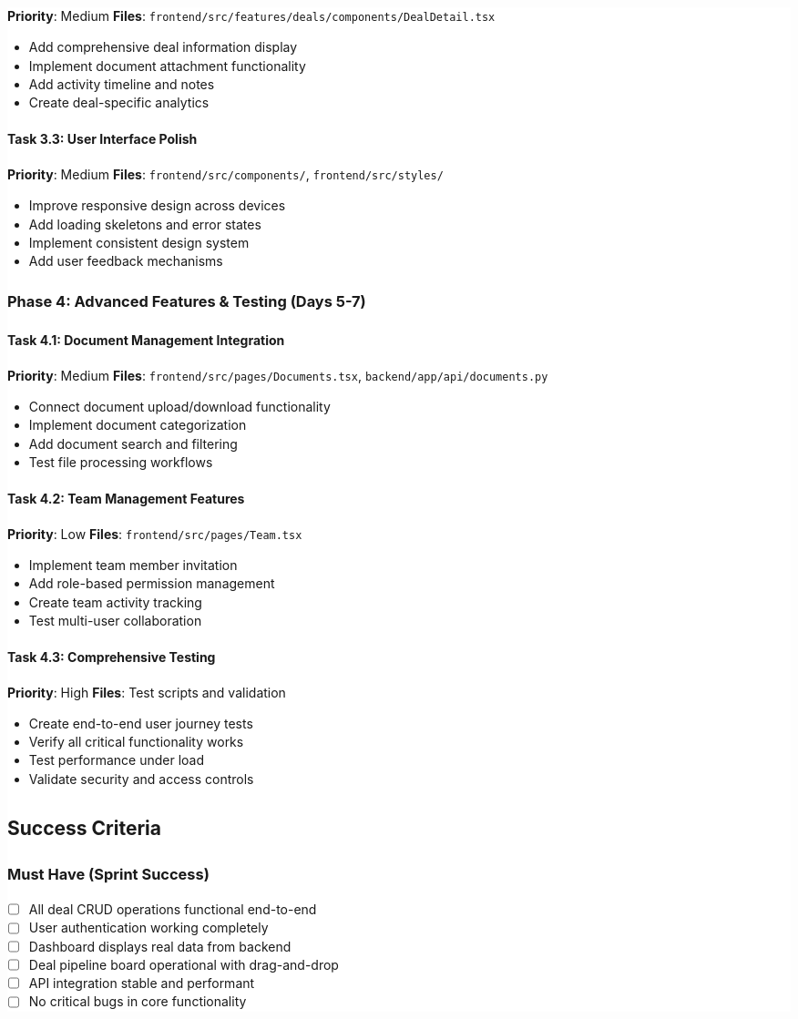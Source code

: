 **Priority**: Medium
**Files**: `frontend/src/features/deals/components/DealDetail.tsx`

- Add comprehensive deal information display
- Implement document attachment functionality
- Add activity timeline and notes
- Create deal-specific analytics

#### Task 3.3: User Interface Polish

**Priority**: Medium
**Files**: `frontend/src/components/`, `frontend/src/styles/`

- Improve responsive design across devices
- Add loading skeletons and error states
- Implement consistent design system
- Add user feedback mechanisms

### Phase 4: Advanced Features & Testing (Days 5-7)

#### Task 4.1: Document Management Integration

**Priority**: Medium
**Files**: `frontend/src/pages/Documents.tsx`, `backend/app/api/documents.py`

- Connect document upload/download functionality
- Implement document categorization
- Add document search and filtering
- Test file processing workflows

#### Task 4.2: Team Management Features

**Priority**: Low
**Files**: `frontend/src/pages/Team.tsx`

- Implement team member invitation
- Add role-based permission management
- Create team activity tracking
- Test multi-user collaboration

#### Task 4.3: Comprehensive Testing

**Priority**: High
**Files**: Test scripts and validation

- Create end-to-end user journey tests
- Verify all critical functionality works
- Test performance under load
- Validate security and access controls

## Success Criteria

### Must Have (Sprint Success)

- [ ] All deal CRUD operations functional end-to-end
- [ ] User authentication working completely
- [ ] Dashboard displays real data from backend
- [ ] Deal pipeline board operational with drag-and-drop
- [ ] API integration stable and performant
- [ ] No critical bugs in core functionality

